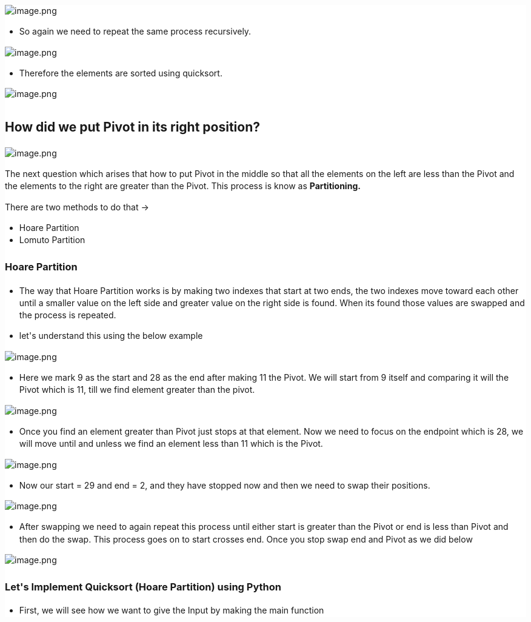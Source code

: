 ![image.png](https://cdn.hashnode.com/res/hashnode/image/upload/v1612772592082/s-mJJSePq.png)
- So again we need to repeat the same process recursively.

![image.png](https://cdn.hashnode.com/res/hashnode/image/upload/v1612772645820/cge-JQOpy.png)
- Therefore the elements are sorted using quicksort.

![image.png](https://cdn.hashnode.com/res/hashnode/image/upload/v1612772733890/ZDy_fMk83.png)

## How did we put Pivot in its right position?

![image.png](https://cdn.hashnode.com/res/hashnode/image/upload/v1612772949778/gr8pbGOK6.png)

The next question which arises that how to put Pivot in the middle so that all the elements on the left are less than the Pivot and the elements to the right are greater than the Pivot. This process is know as **Partitioning.**

There are two methods to do that ->

- Hoare Partition 
- Lomuto Partition 

### Hoare Partition 
- The way that Hoare Partition works is by making two indexes that start at two ends, the two indexes move toward each other until a smaller value on the left side and greater value on the right side is found. When its found those values are swapped and the process is repeated.

- let's understand this using the below example 

![image.png](https://cdn.hashnode.com/res/hashnode/image/upload/v1612776908168/PhXPowM4I.png)
- Here we mark 9 as the start and 28 as the end after making 11 the Pivot. We will start from 9 itself and comparing it will the Pivot which is 11, till we find element greater than the pivot.

![image.png](https://cdn.hashnode.com/res/hashnode/image/upload/v1612777701678/1e1Oz-ozI.png)
- Once you find an element greater than Pivot just stops at that element. Now we need to focus on the endpoint which is 28, we will move until and unless we find an element less than 11 which is the Pivot.

![image.png](https://cdn.hashnode.com/res/hashnode/image/upload/v1612777883419/d7GqjAnbv.png)
- Now our start = 29 and end = 2, and they have stopped now and then we need to swap their positions. 

![image.png](https://cdn.hashnode.com/res/hashnode/image/upload/v1612777964772/QQBZ_OzBe.png)
- After swapping we need to again repeat this process until either start is greater than the Pivot or end is less than Pivot and then do the swap. This process goes on to start crosses end. Once you stop swap end and Pivot as we did below 

![image.png](https://cdn.hashnode.com/res/hashnode/image/upload/v1612778250177/e3zAYsLlr.png)

### Let's Implement Quicksort (Hoare Partition) using Python
- First, we will see how we want to give the Input by making the main function 
